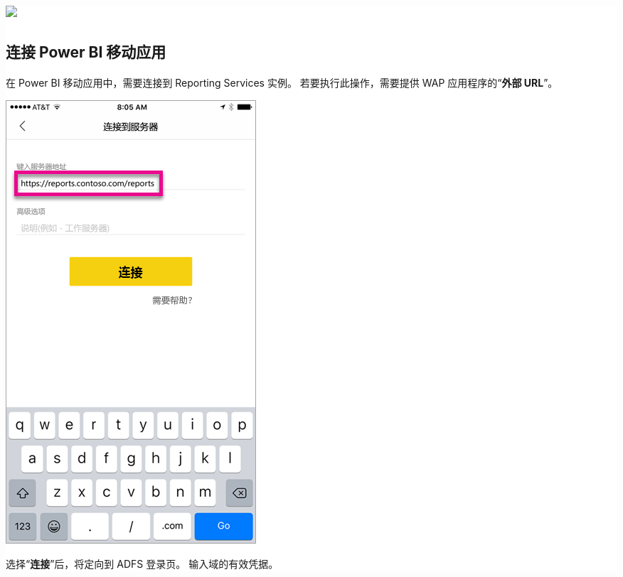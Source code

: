 ![](media/mobile-oauth-ssrs/wap-application-backendauth.png)

## <a name="connecting-with-the-power-bi-mobile-app"></a>连接 Power BI 移动应用
在 Power BI 移动应用中，需要连接到 Reporting Services 实例。 若要执行此操作，需要提供 WAP 应用程序的“**外部 URL**”。

![](media/mobile-oauth-ssrs/powerbi-mobile-app1.png)

选择“**连接**”后，将定向到 ADFS 登录页。 输入域的有效凭据。
